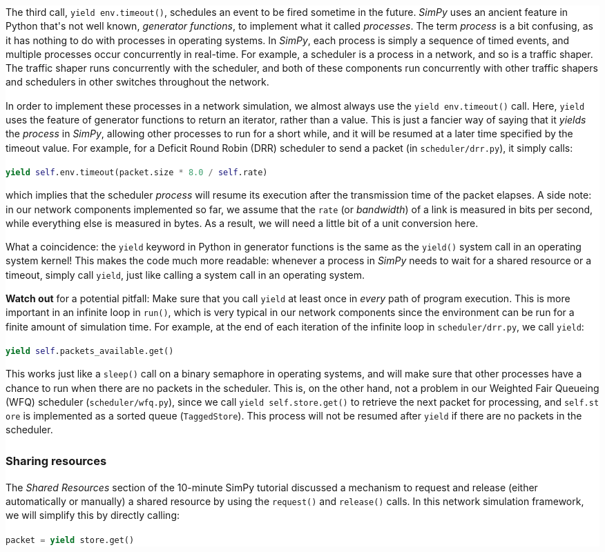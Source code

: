 The third call, `yield env.timeout()`, schedules an event to be fired sometime in the future. *SimPy* uses an ancient feature in Python that's not well known, *generator functions*, to implement what it called *processes*. The term *process* is a bit confusing, as it has nothing to do with processes in operating systems. In *SimPy*, each process is simply a sequence of timed events, and multiple processes occur concurrently in real-time. For example, a scheduler is a process in a network, and so is a traffic shaper. The traffic shaper runs concurrently with the scheduler, and both of these components run concurrently with other traffic shapers and schedulers in other switches throughout the network.

In order to implement these processes in a network simulation, we almost always use the `yield env.timeout()` call. Here, `yield` uses the feature of generator functions to return an iterator, rather than a value. This is just a fancier way of saying that it *yields* the *process* in *SimPy*, allowing other processes to run for a short while, and it will be resumed at a later time specified by the timeout value. For example, for a Deficit Round Robin (DRR) scheduler to send a packet (in `scheduler/drr.py`), it simply calls:

```python
yield self.env.timeout(packet.size * 8.0 / self.rate)
```

which implies that the scheduler *process* will resume its execution after the transmission time of the packet elapses. A side note: in our network components implemented so far, we assume that the `rate` (or *bandwidth*) of a link is measured in bits per second, while everything else is measured in bytes. As a result, we will need a little bit of a unit conversion here.

What a coincidence: the `yield` keyword in Python in generator functions is the same as the `yield()` system call in an operating system kernel! This makes the code much more readable: whenever a process in *SimPy* needs to wait for a shared resource or a timeout, simply call `yield`, just like calling a system call in an operating system.

**Watch out** for a potential pitfall: Make sure that you call `yield` at least once in *every* path of program execution. This is more important in an infinite loop in `run()`, which is very typical in our network components since the environment can be run for a finite amount of simulation time. For example, at the end of each iteration of the infinite loop in `scheduler/drr.py`, we call `yield`:

```python
yield self.packets_available.get()
```

This works just like a `sleep()` call on a binary semaphore in operating systems, and will make sure that other processes have a chance to run when there are no packets in the scheduler. This is, on the other hand, not a problem in our Weighted Fair Queueing (WFQ) scheduler (`scheduler/wfq.py`), since we call `yield self.store.get()` to retrieve the next packet for processing, and `self.store` is implemented as a sorted queue (`TaggedStore`). This process will not be resumed after `yield` if there are no packets in the scheduler.

### Sharing resources

The *Shared Resources* section of the 10-minute SimPy tutorial discussed a mechanism to request and release (either automatically or manually) a shared resource by using the `request()` and `release()` calls. In this network simulation framework, we will simplify this by directly calling:

```python
packet = yield store.get()
```
